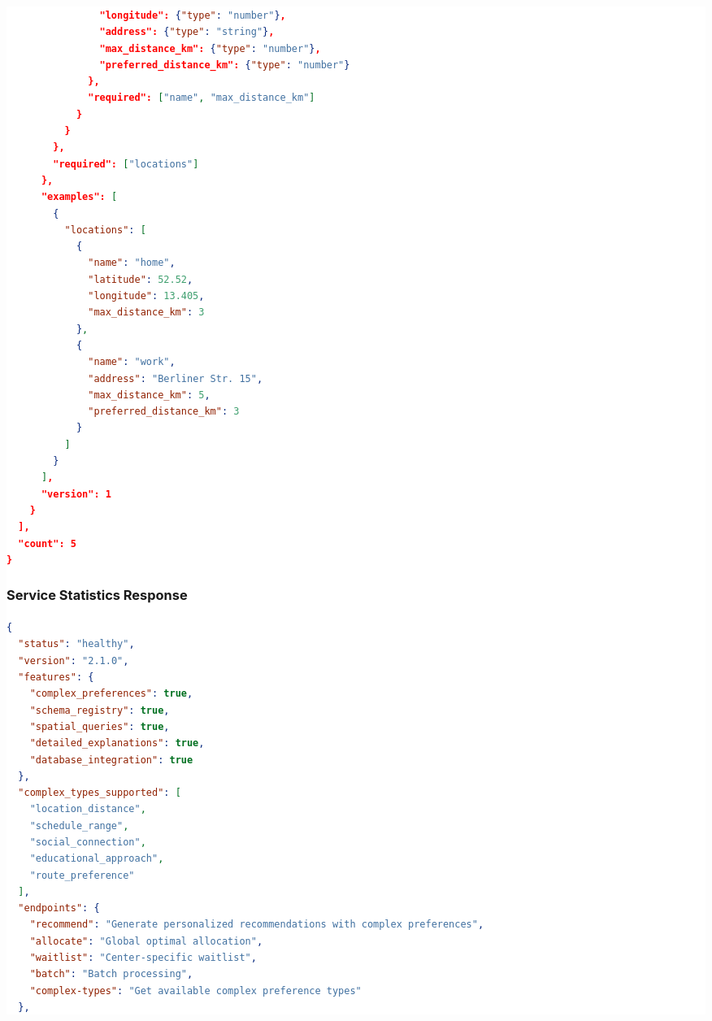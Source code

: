 ```json
                "longitude": {"type": "number"},
                "address": {"type": "string"},
                "max_distance_km": {"type": "number"},
                "preferred_distance_km": {"type": "number"}
              },
              "required": ["name", "max_distance_km"]
            }
          }
        },
        "required": ["locations"]
      },
      "examples": [
        {
          "locations": [
            {
              "name": "home",
              "latitude": 52.52,
              "longitude": 13.405,
              "max_distance_km": 3
            },
            {
              "name": "work",
              "address": "Berliner Str. 15",
              "max_distance_km": 5,
              "preferred_distance_km": 3
            }
          ]
        }
      ],
      "version": 1
    }
  ],
  "count": 5
}
```

### Service Statistics Response

```json
{
  "status": "healthy", 
  "version": "2.1.0",
  "features": {
    "complex_preferences": true,
    "schema_registry": true,
    "spatial_queries": true,
    "detailed_explanations": true,
    "database_integration": true
  },
  "complex_types_supported": [
    "location_distance",
    "schedule_range",
    "social_connection",
    "educational_approach", 
    "route_preference"
  ],
  "endpoints": {
    "recommend": "Generate personalized recommendations with complex preferences",
    "allocate": "Global optimal allocation",
    "waitlist": "Center-specific waitlist",
    "batch": "Batch processing",
    "complex-types": "Get available complex preference types"
  },
```